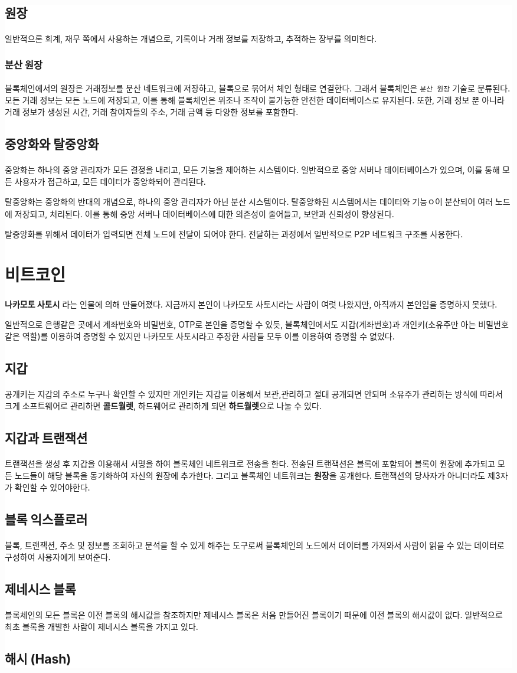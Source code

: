 ## 원장

일반적으론 회계, 재무 쪽에서 사용하는 개념으로, 기록이나 거래 정보를 저장하고, 추적하는 장부를 의미한다.

### 분산 원장

블록체인에서의 원장은 거래정보를 분산 네트워크에 저장하고, 블록으로 묶어서 체인 형태로 연결한다. 그래서 블록체인은 `분산 원장` 기술로 분류된다. 모든 거래 정보는 모든 노드에 저장되고, 이를 통해 블록체인은 위조나 조작이 불가능한 안전한 데이터베이스로 유지된다. 또한, 거래 정보 뿐 아니라 거래 정보가 생성된 시간, 거래 참여자들의 주소, 거래 금액 등 다양한 정보를 포함한다.

## 중앙화와 탈중앙화

중앙화는 하나의 중앙 관리자가 모든 결정을 내리고, 모든 기능을 제어하는 시스템이다. 일반적으로 중앙 서버나 데이터베이스가 있으며, 이를 통해 모든 사용자가 접근하고, 모든 데이터가 중앙화되어 관리된다.

탈중앙화는 중앙화의 반대의 개념으로, 하나의 중앙 관리자가 아닌 분산 시스템이다. 탈중앙화된 시스템에서는 데이터와 기능ㅇ이 분산되어 여러 노드에 저장되고, 처리된다. 이를 통해 중앙 서버나 데이터베이스에 대한 의존성이 줄어들고, 보안과 신뢰성이 향상된다.

탈중앙화를 위해서 데이터가 입력되면 전체 노드에 전달이 되어야 한다.
전달하는 과정에서 일반적으로 P2P 네트워크 구조를 사용한다.

# 비트코인

**나카모토 사토시** 라는 인물에 의해 만들어졌다.
지금까지 본인이 나카모토 사토시라는 사람이 여럿 나왔지만, 아직까지 본인임을 증명하지 못했다.

일반적으로 은행같은 곳에서 계좌번호와 비밀번호, OTP로 본인을 증명할 수 있듯, 블록체인에서도 지갑(계좌번호)과 개인키(소유주만 아는 비밀번호 같은 역할)를 이용하여 증명할 수 있지만 나카모토 사토시라고 주장한 사람들 모두 이를 이용하여 증명할 수 없었다.

## 지갑

공개키는 지갑의 주소로 누구나 확인할 수 있지만 개인키는 지갑을 이용해서 보관,관리하고 절대 공개되면 안되며 소유주가 관리하는 방식에 따라서 크게 소프트웨어로 관리하면 **콜드월렛**, 하드웨어로 관리하게 되면 **하드월렛**으로 나눌 수 있다.

## 지갑과 트랜잭션

트랜잭션을 생성 후 지갑을 이용해서 서명을 하여 블록체인 네트워크로 전송을 한다.
전송된 트랜잭션은 블록에 포함되어 블록이 원장에 추가되고 모든 노드들이 해당 블록을 동기화하여 자신의 원장에 추가한다.
그리고 블록체인 네트워크는 **원장**을 공개한다. 트랜잭션의 당사자가 아니더라도 제3자가 확인할 수 있어야한다.

## 블록 익스플로러

블록, 트랜잭션, 주소 및 정보를 조회하고 분석을 할 수 있게 해주는 도구로써 블록체인의 노드에서 데이터를 가져와서 사람이 읽을 수 있는 데이터로 구성하여 사용자에게 보여준다.

## 제네시스 블록

블록체인의 모든 블록은 이전 블록의 해시값을 참조하지만 제네시스 블록은 처음 만들어진 블록이기 때문에 이전 블록의 해시값이 없다. 일반적으로 최초 블록을 개발한 사람이 제네시스 블록을 가지고 있다.

## 해시 (Hash)
